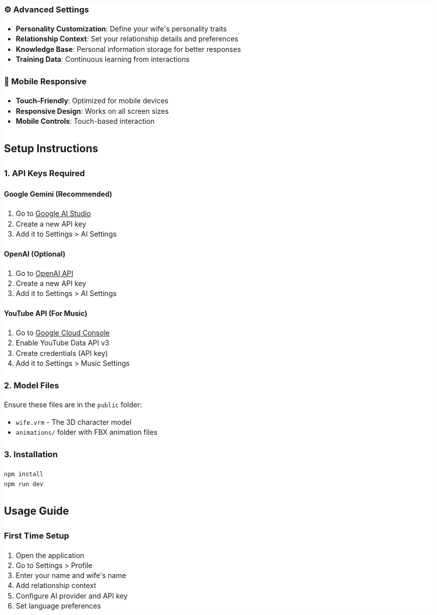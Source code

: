 ### ⚙️ Advanced Settings
- **Personality Customization**: Define your wife's personality traits
- **Relationship Context**: Set your relationship details and preferences
- **Knowledge Base**: Personal information storage for better responses
- **Training Data**: Continuous learning from interactions

### 📱 Mobile Responsive
- **Touch-Friendly**: Optimized for mobile devices
- **Responsive Design**: Works on all screen sizes
- **Mobile Controls**: Touch-based interaction

## Setup Instructions

### 1. API Keys Required

#### Google Gemini (Recommended)
1. Go to [Google AI Studio](https://makersuite.google.com/app/apikey)
2. Create a new API key
3. Add it to Settings > AI Settings

#### OpenAI (Optional)
1. Go to [OpenAI API](https://platform.openai.com/api-keys)
2. Create a new API key
3. Add it to Settings > AI Settings

#### YouTube API (For Music)
1. Go to [Google Cloud Console](https://console.cloud.google.com/)
2. Enable YouTube Data API v3
3. Create credentials (API key)
4. Add it to Settings > Music Settings

### 2. Model Files
Ensure these files are in the `public` folder:
- `wife.vrm` - The 3D character model
- `animations/` folder with FBX animation files

### 3. Installation
```bash
npm install
npm run dev
```

## Usage Guide

### First Time Setup
1. Open the application
2. Go to Settings > Profile
3. Enter your name and wife's name
4. Add relationship context
5. Configure AI provider and API key
6. Set language preferences
